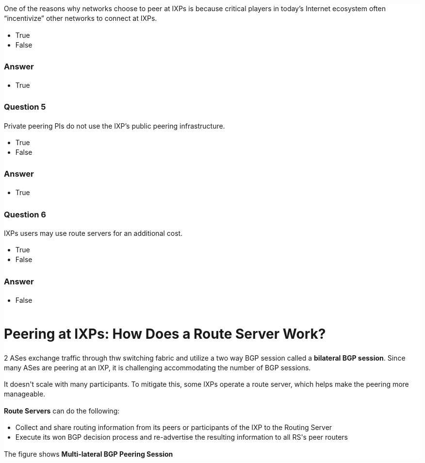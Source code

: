 One of the reasons why networks choose to peer at IXPs is because critical players 
in today’s Internet ecosystem often “incentivize” other networks to connect at IXPs. 

- True
- False

### Answer 

- True

### Question 5 

Private peering PIs do not use the IXP’s public peering infrastructure. 

- True
- False

### Answer 

- True

### Question 6 

IXPs users may use route servers for an additional cost. 

- True
- False

### Answer

- False

# Peering at IXPs: How Does a Route Server Work?

2 ASes exchange traffic through thw switching fabric and utilize a two way BGP session 
called a **bilateral BGP session**. Since many ASes are peering at an IXP, it is 
challenging accommodating the number of BGP sessions. 

It doesn't scale with many participants. To mitigate this, some IXPs operate a route 
server, which helps make the peering more manageable. 

**Route Servers** can do the following: 

- Collect and share routing information from its peers or participants of the IXP to 
the Routing Server 
- Execute its won BGP decision process and re-advertise the resulting information 
to all RS's peer routers 

The figure shows **Multi-lateral BGP Peering Session**
